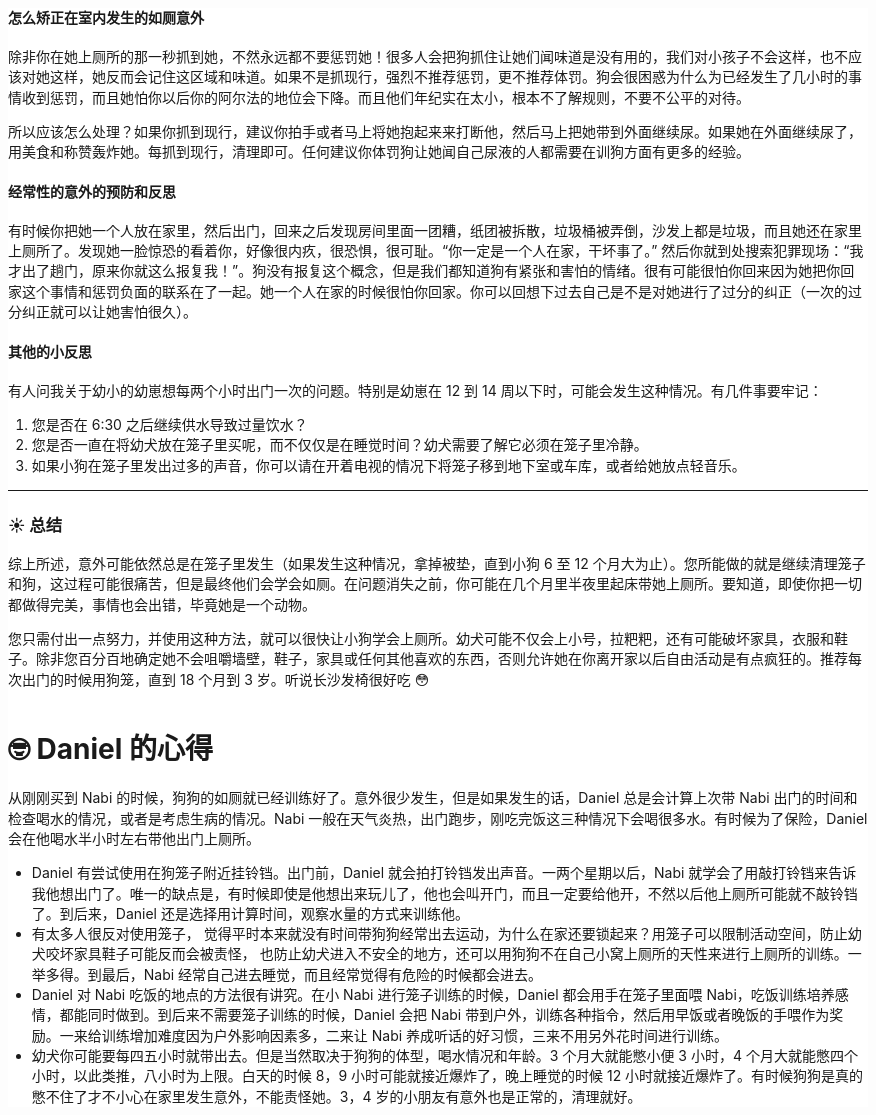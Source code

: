 #### 怎么矫正在室内发生的如厕意外

除非你在她上厕所的那一秒抓到她，不然永远都不要惩罚她！很多人会把狗抓住让她们闻味道是没有用的，我们对小孩子不会这样，也不应该对她这样，她反而会记住这区域和味道。如果不是抓现行，强烈不推荐惩罚，更不推荐体罚。狗会很困惑为什么为已经发生了几小时的事情收到惩罚，而且她怕你以后你的阿尔法的地位会下降。而且他们年纪实在太小，根本不了解规则，不要不公平的对待。

所以应该怎么处理？如果你抓到现行，建议你拍手或者马上将她抱起来来打断他，然后马上把她带到外面继续尿。如果她在外面继续尿了，用美食和称赞轰炸她。每抓到现行，清理即可。任何建议你体罚狗让她闻自己尿液的人都需要在训狗方面有更多的经验。

#### 经常性的意外的预防和反思

有时候你把她一个人放在家里，然后出门，回来之后发现房间里面一团糟，纸团被拆散，垃圾桶被弄倒，沙发上都是垃圾，而且她还在家里上厕所了。发现她一脸惊恐的看着你，好像很内疚，很恐惧，很可耻。“你一定是一个人在家，干坏事了。” 然后你就到处搜索犯罪现场：“我才出了趟门，原来你就这么报复我！”。狗没有报复这个概念，但是我们都知道狗有紧张和害怕的情绪。很有可能很怕你回来因为她把你回家这个事情和惩罚负面的联系在了一起。她一个人在家的时候很怕你回家。你可以回想下过去自己是不是对她进行了过分的纠正（一次的过分纠正就可以让她害怕很久）。

#### 其他的小反思

有人问我关于幼小的幼崽想每两个小时出门一次的问题。特别是幼崽在 12 到 14 周以下时，可能会发生这种情况。有几件事要牢记：

1. 您是否在 6:30 之后继续供水导致过量饮水？
2. 您是否一直在将幼犬放在笼子里买呢，而不仅仅是在睡觉时间？幼犬需要了解它必须在笼子里冷静。
3. 如果小狗在笼子里发出过多的声音，你可以请在开着电视的情况下将笼子移到地下室或车库，或者给她放点轻音乐。

---

### ☀️ 总结

综上所述，意外可能依然总是在笼子里发生（如果发生这种情况，拿掉被垫，直到小狗 6 至 12 个月大为止）。您所能做的就是继续清理笼子和狗，这过程可能很痛苦，但是最终他们会学会如厕。在问题消失之前，你可能在几个月里半夜里起床带她上厕所。要知道，即使你把一切都做得完美，事情也会出错，毕竟她是一个动物。

您只需付出一点努力，并使用这种方法，就可以很快让小狗学会上厕所。幼犬可能不仅会上小号，拉粑粑，还有可能破坏家具，衣服和鞋子。除非您百分百地确定她不会咀嚼墙壁，鞋子，家具或任何其他喜欢的东西，否则允许她在你离开家以后自由活动是有点疯狂的。推荐每次出门的时候用狗笼，直到 18 个月到 3 岁。听说长沙发椅很好吃 😳

# 🤓 Daniel 的心得

从刚刚买到 Nabi 的时候，狗狗的如厕就已经训练好了。意外很少发生，但是如果发生的话，Daniel 总是会计算上次带 Nabi 出门的时间和检查喝水的情况，或者是考虑生病的情况。Nabi 一般在天气炎热，出门跑步，刚吃完饭这三种情况下会喝很多水。有时候为了保险，Daniel 会在他喝水半小时左右带他出门上厕所。

- Daniel 有尝试使用在狗笼子附近挂铃铛。出门前，Daniel 就会拍打铃铛发出声音。一两个星期以后，Nabi 就学会了用敲打铃铛来告诉我他想出门了。唯一的缺点是，有时候即使是他想出来玩儿了，他也会叫开门，而且一定要给他开，不然以后他上厕所可能就不敲铃铛了。到后来，Daniel 还是选择用计算时间，观察水量的方式来训练他。
- 有太多人很反对使用笼子， 觉得平时本来就没有时间带狗狗经常出去运动，为什么在家还要锁起来？用笼子可以限制活动空间，防止幼犬咬坏家具鞋子可能反而会被责怪， 也防止幼犬进入不安全的地方，还可以用狗狗不在自己小窝上厕所的天性来进行上厕所的训练。一举多得。到最后，Nabi 经常自己进去睡觉，而且经常觉得有危险的时候都会进去。
- Daniel 对 Nabi 吃饭的地点的方法很有讲究。在小 Nabi 进行笼子训练的时候，Daniel 都会用手在笼子里面喂 Nabi，吃饭训练培养感情，都能同时做到。到后来不需要笼子训练的时候，Daniel 会把 Nabi 带到户外，训练各种指令，然后用早饭或者晚饭的手喂作为奖励。一来给训练增加难度因为户外影响因素多，二来让 Nabi 养成听话的好习惯，三来不用另外花时间进行训练。
- 幼犬你可能要每四五小时就带出去。但是当然取决于狗狗的体型，喝水情况和年龄。3 个月大就能憋小便 3 小时，4 个月大就能憋四个小时，以此类推，八小时为上限。白天的时候 8，9 小时可能就接近爆炸了，晚上睡觉的时候 12 小时就接近爆炸了。有时候狗狗是真的憋不住了才不小心在家里发生意外，不能责怪她。3，4 岁的小朋友有意外也是正常的，清理就好。
